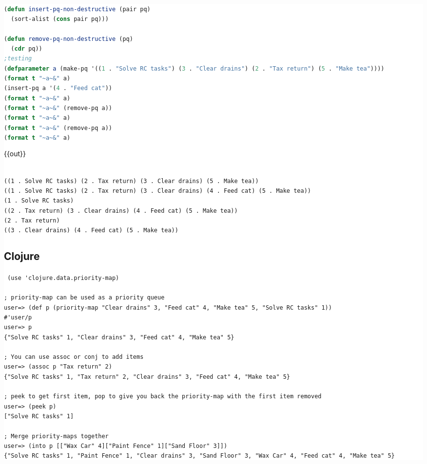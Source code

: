 ```lisp
(defun insert-pq-non-destructive (pair pq)
  (sort-alist (cons pair pq)))

(defun remove-pq-non-destructive (pq)
  (cdr pq))
;testing
(defparameter a (make-pq '((1 . "Solve RC tasks") (3 . "Clear drains") (2 . "Tax return") (5 . "Make tea"))))
(format t "~a~&" a)
(insert-pq a '(4 . "Feed cat"))
(format t "~a~&" a)
(format t "~a~&" (remove-pq a))
(format t "~a~&" a)
(format t "~a~&" (remove-pq a))
(format t "~a~&" a)

```

{{out}}

```txt

((1 . Solve RC tasks) (2 . Tax return) (3 . Clear drains) (5 . Make tea))
((1 . Solve RC tasks) (2 . Tax return) (3 . Clear drains) (4 . Feed cat) (5 . Make tea))
(1 . Solve RC tasks)
((2 . Tax return) (3 . Clear drains) (4 . Feed cat) (5 . Make tea))
(2 . Tax return)
((3 . Clear drains) (4 . Feed cat) (5 . Make tea))

```



## Clojure



```clojure>user=
 (use 'clojure.data.priority-map)

; priority-map can be used as a priority queue
user=> (def p (priority-map "Clear drains" 3, "Feed cat" 4, "Make tea" 5, "Solve RC tasks" 1))
#'user/p
user=> p
{"Solve RC tasks" 1, "Clear drains" 3, "Feed cat" 4, "Make tea" 5}

; You can use assoc or conj to add items
user=> (assoc p "Tax return" 2)
{"Solve RC tasks" 1, "Tax return" 2, "Clear drains" 3, "Feed cat" 4, "Make tea" 5}

; peek to get first item, pop to give you back the priority-map with the first item removed 
user=> (peek p)
["Solve RC tasks" 1]

; Merge priority-maps together
user=> (into p [["Wax Car" 4]["Paint Fence" 1]["Sand Floor" 3]])
{"Solve RC tasks" 1, "Paint Fence" 1, "Clear drains" 3, "Sand Floor" 3, "Wax Car" 4, "Feed cat" 4, "Make tea" 5}
```
